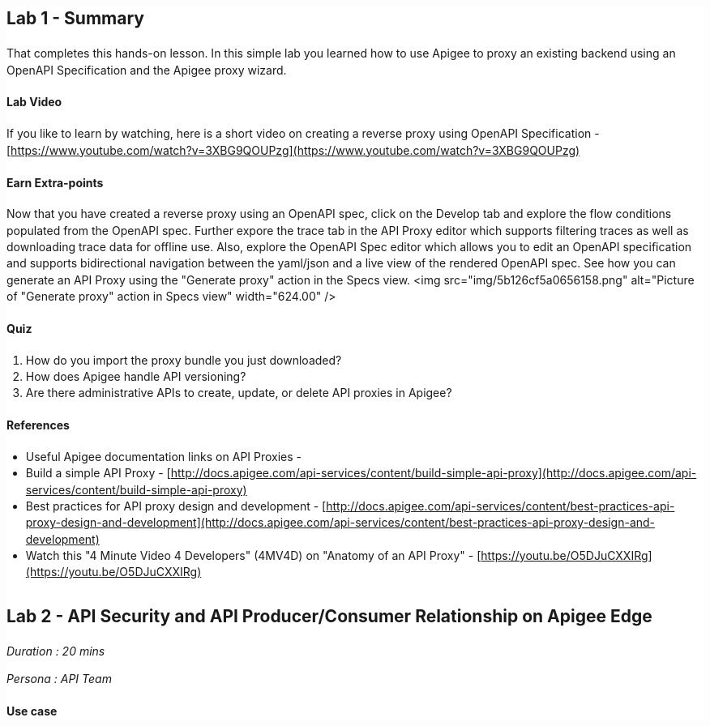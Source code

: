 
## Lab 1 - Summary



That completes this hands-on lesson. In this simple lab you learned how to use Apigee to proxy an existing backend using an OpenAPI Specification and the Apigee proxy wizard.

#### <b>Lab Video</b>

If you like to learn by watching, here is a short video on creating a reverse proxy using OpenAPI Specification -  [https://www.youtube.com/watch?v=3XBG9QOUPzg](https://www.youtube.com/watch?v=3XBG9QOUPzg)

#### <b>Earn Extra-points</b>

Now that you have created a reverse proxy using an OpenAPI spec, click on the Develop tab and explore the flow conditions populated from the OpenAPI spec. Further expore the trace tab in the API Proxy editor which supports filtering traces as well as downloading trace data for offline use. Also, explore the OpenAPI Spec editor which allows you to edit an OpenAPI specification and supports bidirectional navigation between the yaml/json and a live view of the rendered OpenAPI spec. See how you can generate an API Proxy using the "Generate proxy" action in the Specs view.  <img src="img/5b126cf5a0656158.png" alt="Picture of "Generate proxy" action in Specs view"  width="624.00" />

#### <b>Quiz</b>

1. How do you import the proxy bundle you just downloaded?
2. How does Apigee handle API versioning?
3. Are there administrative APIs to create, update, or delete API proxies in Apigee?

#### <b>References</b>

* Useful Apigee documentation links on API Proxies -
* Build a simple API Proxy -  [http://docs.apigee.com/api-services/content/build-simple-api-proxy](http://docs.apigee.com/api-services/content/build-simple-api-proxy)
* Best practices for API proxy design and development -  [http://docs.apigee.com/api-services/content/best-practices-api-proxy-design-and-development](http://docs.apigee.com/api-services/content/best-practices-api-proxy-design-and-development)
* Watch this "4 Minute Video 4 Developers" (4MV4D) on "Anatomy of an API Proxy" -  [https://youtu.be/O5DJuCXXIRg](https://youtu.be/O5DJuCXXIRg)


## Lab 2 - API Security and API Producer/Consumer Relationship on Apigee Edge



 *Duration : 20 mins* 

 *Persona : API Team* 

#### <b>Use case</b>
